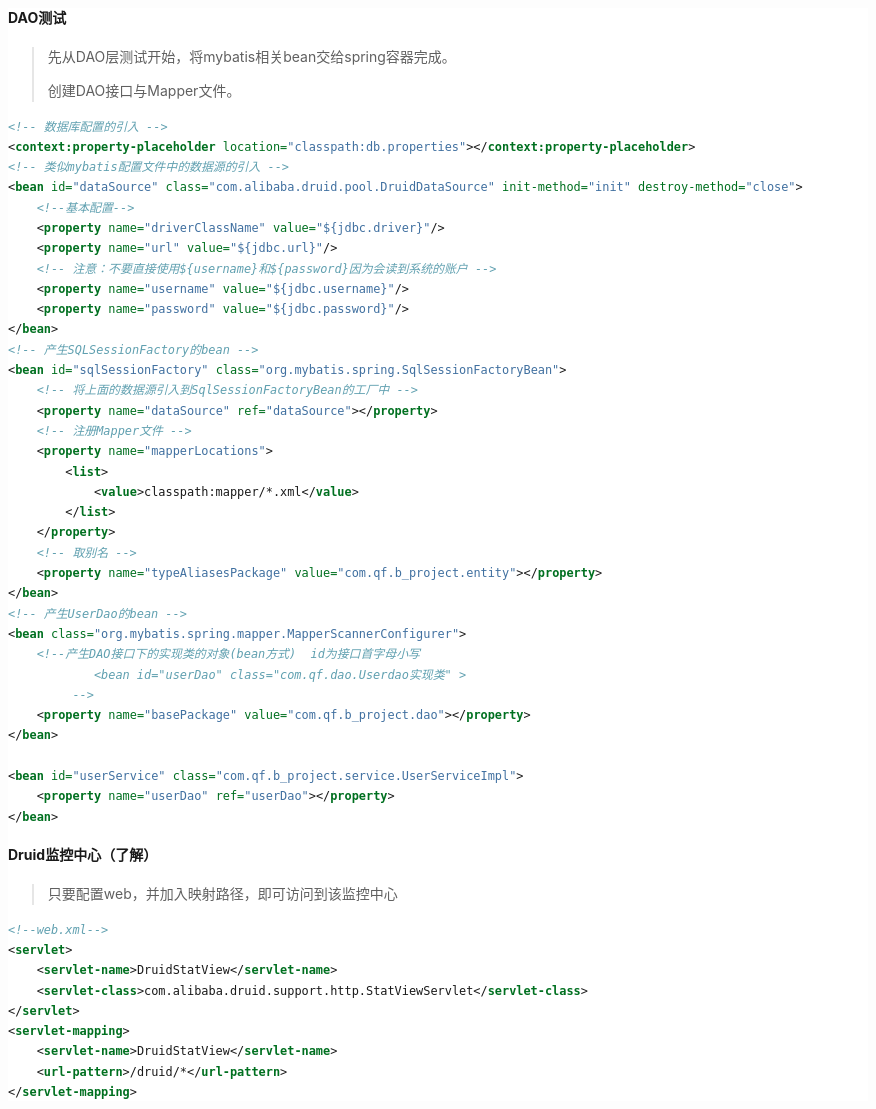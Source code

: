 #### DAO测试

> 先从DAO层测试开始，将mybatis相关bean交给spring容器完成。
>
> 创建DAO接口与Mapper文件。

```xml
<!-- 数据库配置的引入 -->
<context:property-placeholder location="classpath:db.properties"></context:property-placeholder>
<!-- 类似mybatis配置文件中的数据源的引入 -->
<bean id="dataSource" class="com.alibaba.druid.pool.DruidDataSource" init-method="init" destroy-method="close">
    <!--基本配置-->
    <property name="driverClassName" value="${jdbc.driver}"/>
    <property name="url" value="${jdbc.url}"/>
    <!-- 注意：不要直接使用${username}和${password}因为会读到系统的账户 -->
    <property name="username" value="${jdbc.username}"/>
    <property name="password" value="${jdbc.password}"/>
</bean>
<!-- 产生SQLSessionFactory的bean -->
<bean id="sqlSessionFactory" class="org.mybatis.spring.SqlSessionFactoryBean">
    <!-- 将上面的数据源引入到SqlSessionFactoryBean的工厂中 -->
    <property name="dataSource" ref="dataSource"></property>
    <!-- 注册Mapper文件 -->
    <property name="mapperLocations">
        <list>
            <value>classpath:mapper/*.xml</value>
        </list>
    </property>
    <!-- 取别名 -->
    <property name="typeAliasesPackage" value="com.qf.b_project.entity"></property>
</bean>
<!-- 产生UserDao的bean -->
<bean class="org.mybatis.spring.mapper.MapperScannerConfigurer">
    <!--产生DAO接口下的实现类的对象(bean方式)  id为接口首字母小写
            <bean id="userDao" class="com.qf.dao.Userdao实现类" >
         -->
    <property name="basePackage" value="com.qf.b_project.dao"></property>
</bean>

<bean id="userService" class="com.qf.b_project.service.UserServiceImpl">
    <property name="userDao" ref="userDao"></property>
</bean>
```

#### Druid监控中心（了解）

> 只要配置web，并加入映射路径，即可访问到该监控中心

```xml
<!--web.xml-->
<servlet>
    <servlet-name>DruidStatView</servlet-name>
    <servlet-class>com.alibaba.druid.support.http.StatViewServlet</servlet-class>
</servlet>
<servlet-mapping>
    <servlet-name>DruidStatView</servlet-name>
    <url-pattern>/druid/*</url-pattern>
</servlet-mapping>
```
